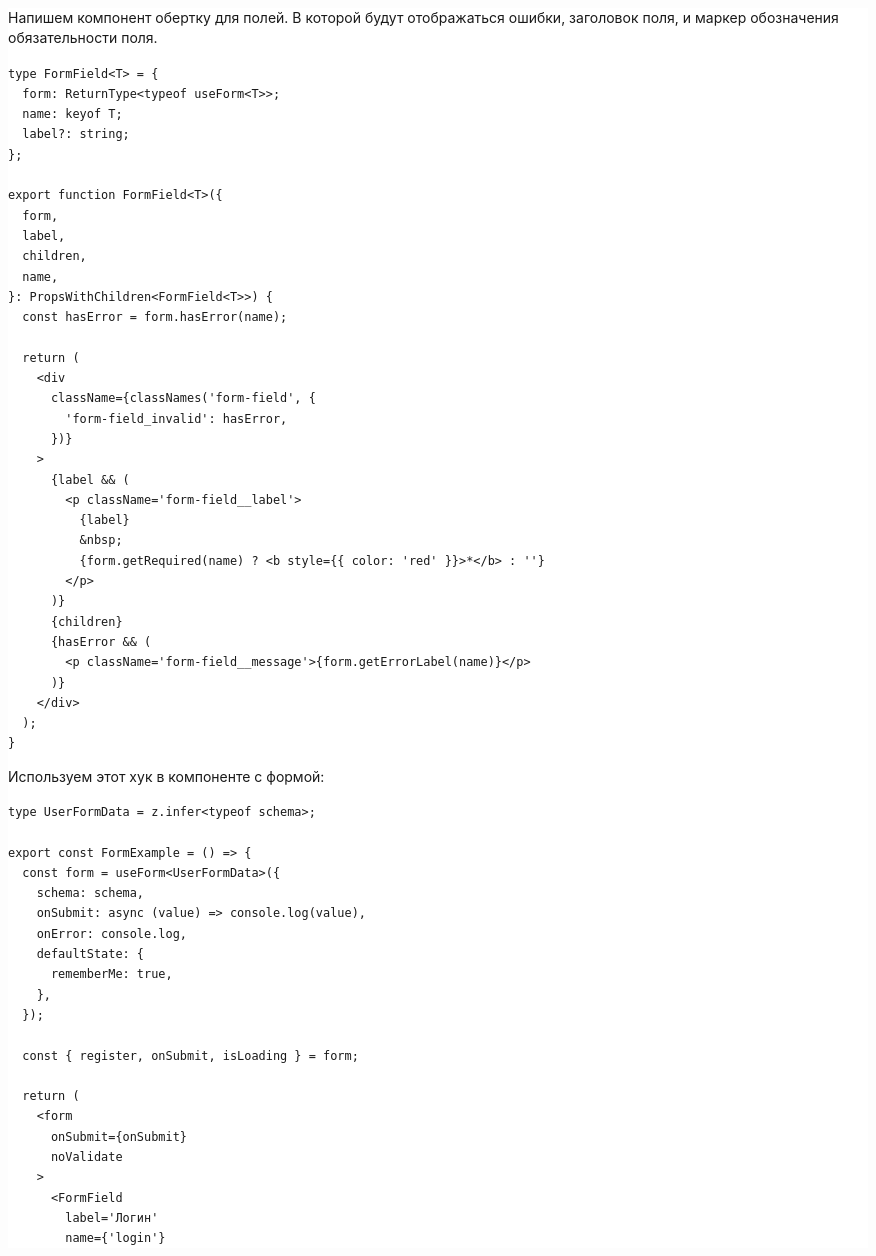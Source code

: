 Напишем компонент обертку для полей. В которой будут отображаться ошибки, заголовок поля, и маркер обозначения обязательности поля.

```tsx
type FormField<T> = {
  form: ReturnType<typeof useForm<T>>;
  name: keyof T;
  label?: string;
};

export function FormField<T>({
  form,
  label,
  children,
  name,
}: PropsWithChildren<FormField<T>>) {
  const hasError = form.hasError(name);

  return (
    <div
      className={classNames('form-field', {
        'form-field_invalid': hasError,
      })}
    >
      {label && (
        <p className='form-field__label'>
          {label}
          &nbsp;
          {form.getRequired(name) ? <b style={{ color: 'red' }}>*</b> : ''}
        </p>
      )}
      {children}
      {hasError && (
        <p className='form-field__message'>{form.getErrorLabel(name)}</p>
      )}
    </div>
  );
}
```

Используем этот хук в компоненте с формой:

```tsx
type UserFormData = z.infer<typeof schema>;

export const FormExample = () => {
  const form = useForm<UserFormData>({
    schema: schema,
    onSubmit: async (value) => console.log(value),
    onError: console.log,
    defaultState: {
      rememberMe: true,
    },
  });

  const { register, onSubmit, isLoading } = form;

  return (
    <form
      onSubmit={onSubmit}
      noValidate
    >
      <FormField
        label='Логин'
        name={'login'}
```
